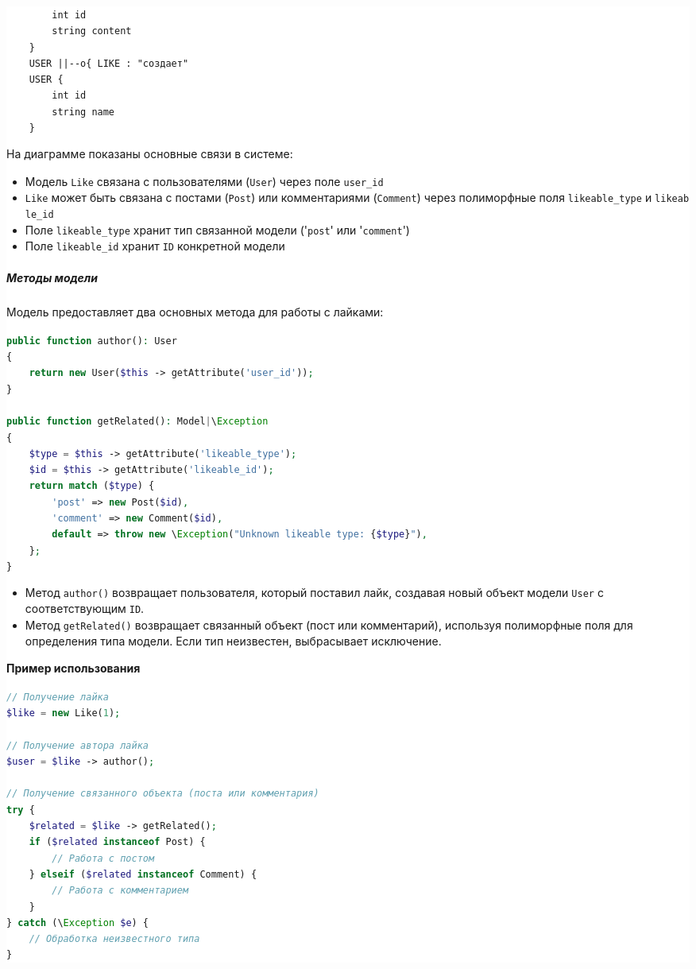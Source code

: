```mermaid
        int id
        string content
    }
    USER ||--o{ LIKE : "создает"
    USER {
        int id
        string name
    }
```

На диаграмме показаны основные связи в системе:

- Модель `Like` связана с пользователями (`User`) через поле `user_id`
- `Like` может быть связана с постами (`Post`) или комментариями (`Comment`) через полиморфные поля `likeable_type` и `likeable_id`
- Поле `likeable_type` хранит тип связанной модели ('`post`' или '`comment`')
- Поле `likeable_id` хранит `ID` конкретной модели

##### Методы модели

Модель предоставляет два основных метода для работы с лайками:

```php
public function author(): User
{
    return new User($this -> getAttribute('user_id'));
}

public function getRelated(): Model|\Exception
{
    $type = $this -> getAttribute('likeable_type');
    $id = $this -> getAttribute('likeable_id');
    return match ($type) {
        'post' => new Post($id),
        'comment' => new Comment($id),
        default => throw new \Exception("Unknown likeable type: {$type}"),
    };
}
```

- Метод `author()` возвращает пользователя, который поставил лайк, создавая новый объект модели `User` с соответствующим `ID`.
- Метод `getRelated()` возвращает связанный объект (пост или комментарий), используя полиморфные поля для определения типа модели. Если тип неизвестен, выбрасывает исключение.

**Пример использования**

```php
// Получение лайка
$like = new Like(1);

// Получение автора лайка
$user = $like -> author();

// Получение связанного объекта (поста или комментария)
try {
    $related = $like -> getRelated();
    if ($related instanceof Post) {
        // Работа с постом
    } elseif ($related instanceof Comment) {
        // Работа с комментарием
    }
} catch (\Exception $e) {
    // Обработка неизвестного типа
}
```
